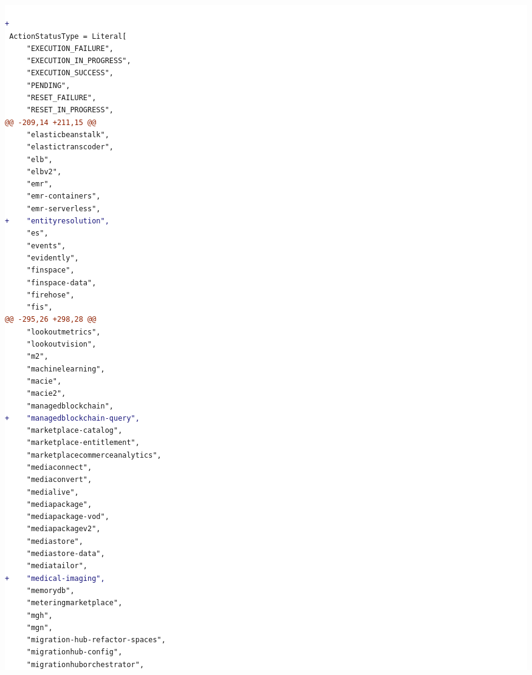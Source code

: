 ```diff
 
+
 ActionStatusType = Literal[
     "EXECUTION_FAILURE",
     "EXECUTION_IN_PROGRESS",
     "EXECUTION_SUCCESS",
     "PENDING",
     "RESET_FAILURE",
     "RESET_IN_PROGRESS",
@@ -209,14 +211,15 @@
     "elasticbeanstalk",
     "elastictranscoder",
     "elb",
     "elbv2",
     "emr",
     "emr-containers",
     "emr-serverless",
+    "entityresolution",
     "es",
     "events",
     "evidently",
     "finspace",
     "finspace-data",
     "firehose",
     "fis",
@@ -295,26 +298,28 @@
     "lookoutmetrics",
     "lookoutvision",
     "m2",
     "machinelearning",
     "macie",
     "macie2",
     "managedblockchain",
+    "managedblockchain-query",
     "marketplace-catalog",
     "marketplace-entitlement",
     "marketplacecommerceanalytics",
     "mediaconnect",
     "mediaconvert",
     "medialive",
     "mediapackage",
     "mediapackage-vod",
     "mediapackagev2",
     "mediastore",
     "mediastore-data",
     "mediatailor",
+    "medical-imaging",
     "memorydb",
     "meteringmarketplace",
     "mgh",
     "mgn",
     "migration-hub-refactor-spaces",
     "migrationhub-config",
     "migrationhuborchestrator",
```
